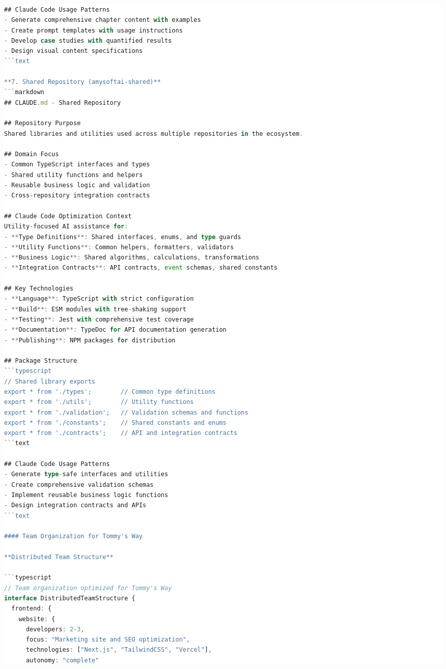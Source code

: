 ```typescript
## Claude Code Usage Patterns
- Generate comprehensive chapter content with examples
- Create prompt templates with usage instructions
- Develop case studies with quantified results
- Design visual content specifications
```text

**7. Shared Repository (amysoftai-shared)**
```markdown
## CLAUDE.md - Shared Repository

## Repository Purpose
Shared libraries and utilities used across multiple repositories in the ecosystem.

## Domain Focus
- Common TypeScript interfaces and types
- Shared utility functions and helpers
- Reusable business logic and validation
- Cross-repository integration contracts

## Claude Code Optimization Context
Utility-focused AI assistance for:
- **Type Definitions**: Shared interfaces, enums, and type guards
- **Utility Functions**: Common helpers, formatters, validators
- **Business Logic**: Shared algorithms, calculations, transformations
- **Integration Contracts**: API contracts, event schemas, shared constants

## Key Technologies
- **Language**: TypeScript with strict configuration
- **Build**: ESM modules with tree-shaking support
- **Testing**: Jest with comprehensive test coverage
- **Documentation**: TypeDoc for API documentation generation
- **Publishing**: NPM packages for distribution

## Package Structure
```typescript
// Shared library exports
export * from './types';        // Common type definitions
export * from './utils';        // Utility functions
export * from './validation';   // Validation schemas and functions
export * from './constants';    // Shared constants and enums
export * from './contracts';    // API and integration contracts
```text

## Claude Code Usage Patterns
- Generate type-safe interfaces and utilities
- Create comprehensive validation schemas
- Implement reusable business logic functions
- Design integration contracts and APIs
```text

#### Team Organization for Tommy's Way

**Distributed Team Structure**

```typescript
// Team organization optimized for Tommy's Way
interface DistributedTeamStructure {
  frontend: {
    website: {
      developers: 2-3,
      focus: "Marketing site and SEO optimization",
      technologies: ["Next.js", "TailwindCSS", "Vercel"],
      autonomy: "complete"
```
